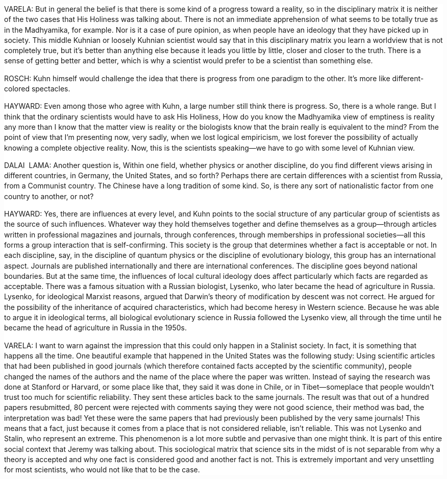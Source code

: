 VARELA: But in general the belief is that there is some kind of a progress toward a reality, so in the disciplinary matrix it is neither of the two cases that His Holiness was talking about. There is not an immediate apprehension of what seems to be totally true as in the Madhyamika, for example. Nor is it a case of pure opinion, as when people have an ideology that they have picked up in society. This middle Kuhnian or loosely Kuhnian scientist would say that in this disciplinary matrix you learn a worldview that is not completely true, but it’s better than anything else because it leads you little by little, closer and closer to the truth. There is a sense of getting better and better, which is why a scientist would prefer to be a scientist than something else.

ROSCH: Kuhn himself would challenge the idea that there is progress from one paradigm to the other. It’s more like different-colored spectacles.

HAYWARD: Even among those who agree with Kuhn, a large number still think there is progress. So, there is a whole range. But I think that the ordinary scientists would have to ask His Holiness, How do you know the Madhyamika view of emptiness is reality any more than I know that the matter view is reality or the biologists know that the brain really is equivalent to the mind? From the point of view that I’m presenting now, very sadly, when we lost logical empiricism, we lost forever the possibility of actually knowing a complete objective reality. Now, this is the scientists speaking—we have to go with some level of Kuhnian view.

DALAI  LAMA: Another question is, Within one field, whether physics or another discipline, do you find different views arising in different countries, in Germany, the United States, and so forth? Perhaps there are certain differences with a scientist from Russia, from a Communist country. The Chinese have a long tradition of some kind. So, is there any sort of nationalistic factor from one country to another, or not?

HAYWARD: Yes, there are influences at every level, and Kuhn points to the social structure of any particular group of scientists as the source of such influences. Whatever way they hold themselves together and define themselves as a group—through articles written in professional magazines and journals, through conferences, through memberships in professional societies—all this forms a group interaction that is self-confirming. This society is the group that determines whether a fact is acceptable or not. In each discipline, say, in the discipline of quantum physics or the discipline of evolutionary biology, this group has an international aspect. Journals are published internationally and there are international conferences. The discipline goes beyond national boundaries. But at the same time, the influences of local cultural ideology does affect particularly which facts are regarded as acceptable. There was a famous situation with a Russian biologist, Lysenko, who later became the head of agriculture in Russia. Lysenko, for ideological Marxist reasons, argued that Darwin’s theory of modification by descent was not correct. He argued for the possibility of the inheritance of acquired characteristics, which had become heresy in Western science. Because he was able to argue it in ideological terms, all biological evolutionary science in Russia followed the Lysenko view, all through the time until he became the head of agriculture in Russia in the 1950s.

VARELA: I want to warn against the impression that this could only happen in a Stalinist society. In fact, it is something that happens all the time. One beautiful example that happened in the United States was the following study: Using scientific articles that had been published in good journals (which therefore contained facts accepted by the scientific community), people changed the names of the authors and the name of the place where the paper was written. Instead of saying the research was done at Stanford or Harvard, or some place like that, they said it was done in Chile, or in Tibet—someplace that people wouldn’t trust too much for scientific reliability. They sent these articles back to the same journals. The result was that out of a hundred papers resubmitted, 80 percent were rejected with comments saying they were not good science, their method was bad, the interpretation was bad! Yet these were the same papers that had previously been published by the very same journals! This means that a fact, just because it comes from a place that is not considered reliable, isn’t reliable. This was not Lysenko and Stalin, who represent an extreme. This phenomenon is a lot more subtle and pervasive than one might think. It is part of this entire social context that Jeremy was talking about. This sociological matrix that science sits in the midst of is not separable from why a theory is accepted and why one fact is considered good and another fact is not. This is extremely important and very unsettling for most scientists, who would not like that to be the case.
